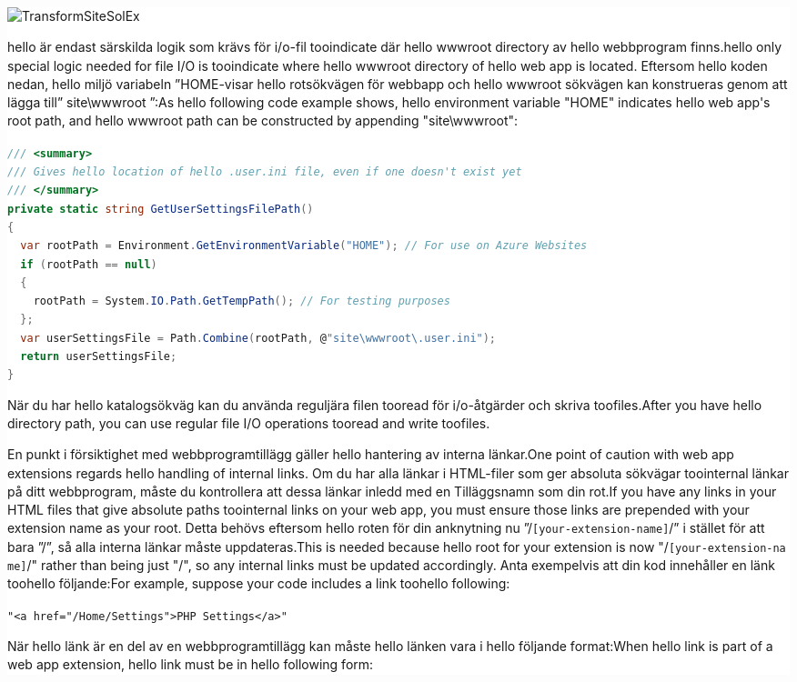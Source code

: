 ![TransformSiteSolEx][TransformSiteSolEx]

<span data-ttu-id="93431-143">hello är endast särskilda logik som krävs för i/o-fil tooindicate där hello wwwroot directory av hello webbprogram finns.</span><span class="sxs-lookup"><span data-stu-id="93431-143">hello only special logic needed for file I/O is tooindicate where hello wwwroot directory of hello web app is located.</span></span> <span data-ttu-id="93431-144">Eftersom hello koden nedan, hello miljö variabeln ”HOME-visar hello rotsökvägen för webbapp och hello wwwroot sökvägen kan konstrueras genom att lägga till” site\wwwroot ”:</span><span class="sxs-lookup"><span data-stu-id="93431-144">As hello following code example shows, hello environment variable "HOME" indicates hello web app's root path, and hello wwwroot path can be constructed by appending "site\wwwroot":</span></span>

```csharp
/// <summary>
/// Gives hello location of hello .user.ini file, even if one doesn't exist yet
/// </summary>
private static string GetUserSettingsFilePath()
{
  var rootPath = Environment.GetEnvironmentVariable("HOME"); // For use on Azure Websites
  if (rootPath == null)
  {
    rootPath = System.IO.Path.GetTempPath(); // For testing purposes
  };
  var userSettingsFile = Path.Combine(rootPath, @"site\wwwroot\.user.ini");
  return userSettingsFile;
}
```


<span data-ttu-id="93431-145">När du har hello katalogsökväg kan du använda reguljära filen tooread för i/o-åtgärder och skriva toofiles.</span><span class="sxs-lookup"><span data-stu-id="93431-145">After you have hello directory path, you can use regular file I/O operations tooread and write toofiles.</span></span>

<span data-ttu-id="93431-146">En punkt i försiktighet med webbprogramtillägg gäller hello hantering av interna länkar.</span><span class="sxs-lookup"><span data-stu-id="93431-146">One point of caution with web app extensions regards hello handling of internal links.</span></span>  <span data-ttu-id="93431-147">Om du har alla länkar i HTML-filer som ger absoluta sökvägar toointernal länkar på ditt webbprogram, måste du kontrollera att dessa länkar inledd med en Tilläggsnamn som din rot.</span><span class="sxs-lookup"><span data-stu-id="93431-147">If you have any links in your HTML files that give absolute paths toointernal links on your web app, you must ensure those links are prepended with your extension name as your root.</span></span> <span data-ttu-id="93431-148">Detta behövs eftersom hello roten för din anknytning nu ”/`[your-extension-name]`/” i stället för att bara ”/”, så alla interna länkar måste uppdateras.</span><span class="sxs-lookup"><span data-stu-id="93431-148">This is needed because hello root for your extension is now "/`[your-extension-name]`/" rather than being just "/", so any internal links must be updated accordingly.</span></span> <span data-ttu-id="93431-149">Anta exempelvis att din kod innehåller en länk toohello följande:</span><span class="sxs-lookup"><span data-stu-id="93431-149">For example, suppose your code includes a link toohello following:</span></span>

`"<a href="/Home/Settings">PHP Settings</a>"`

<span data-ttu-id="93431-150">När hello länk är en del av en webbprogramtillägg kan måste hello länken vara i hello följande format:</span><span class="sxs-lookup"><span data-stu-id="93431-150">When hello link is part of a web app extension, hello link must be in hello following form:</span></span>


[TransformSitePHPUI]: ./media/web-sites-transform-extend/TransformSitePHPUI.png
[TransformSiteSolEx]: ./media/web-sites-transform-extend/TransformSiteSolEx.png